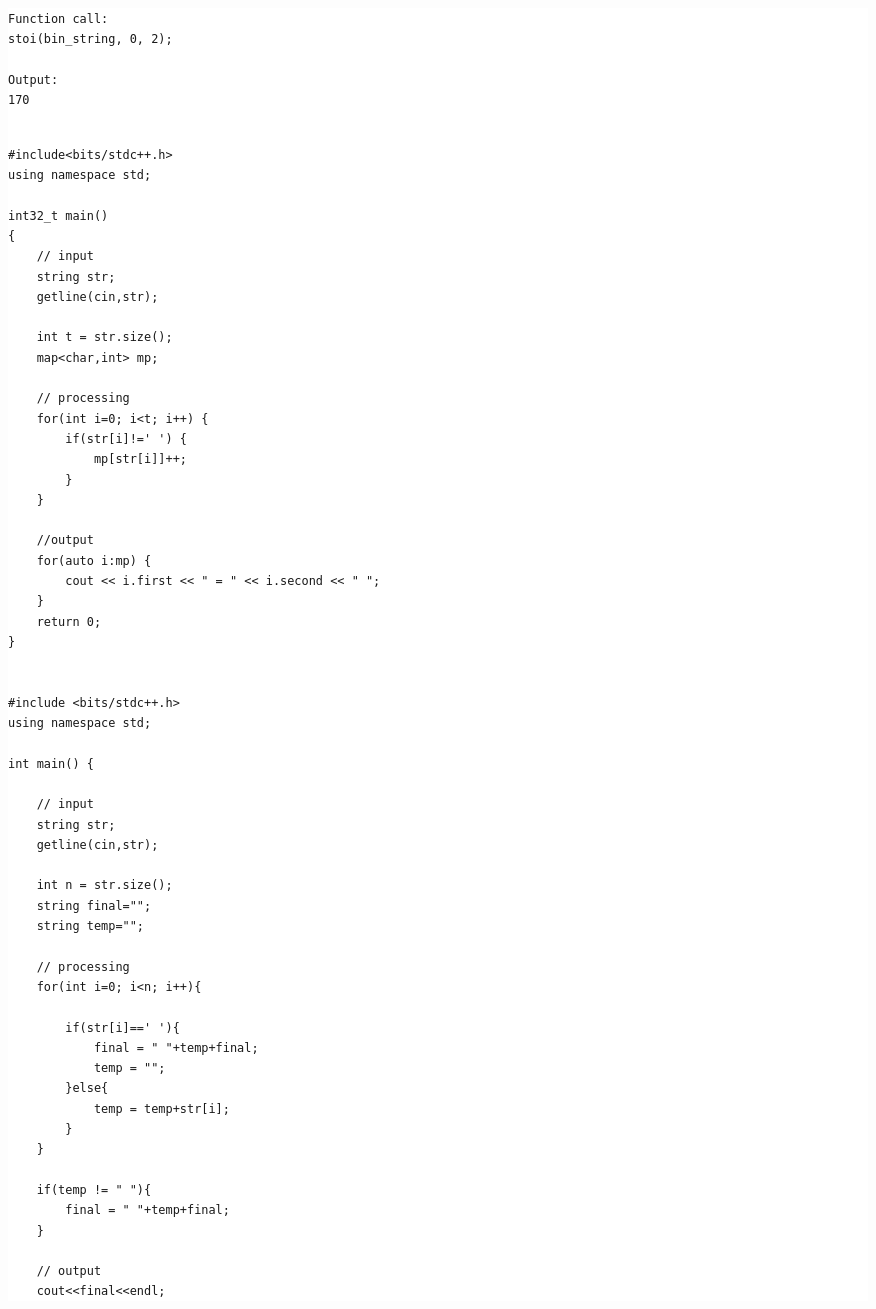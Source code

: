     Function call:
    stoi(bin_string, 0, 2);

    Output:
    170
````

#include<bits/stdc++.h>
using namespace std;

int32_t main()
{
    // input
    string str;
    getline(cin,str);
    
    int t = str.size();
    map<char,int> mp;
    
    // processing
    for(int i=0; i<t; i++) {
        if(str[i]!=' ') {
            mp[str[i]]++;
        }
    }
    
    //output
    for(auto i:mp) {
        cout << i.first << " = " << i.second << " ";
    }
    return 0;
}


#include <bits/stdc++.h>
using namespace std;

int main() {
    
    // input
    string str;
    getline(cin,str);
    
    int n = str.size();
    string final="";
    string temp="";
    
    // processing
    for(int i=0; i<n; i++){
        
        if(str[i]==' '){
            final = " "+temp+final;
            temp = "";
        }else{
            temp = temp+str[i];
        }
    }

    if(temp != " "){
        final = " "+temp+final;
    }

    // output    
    cout<<final<<endl;
````